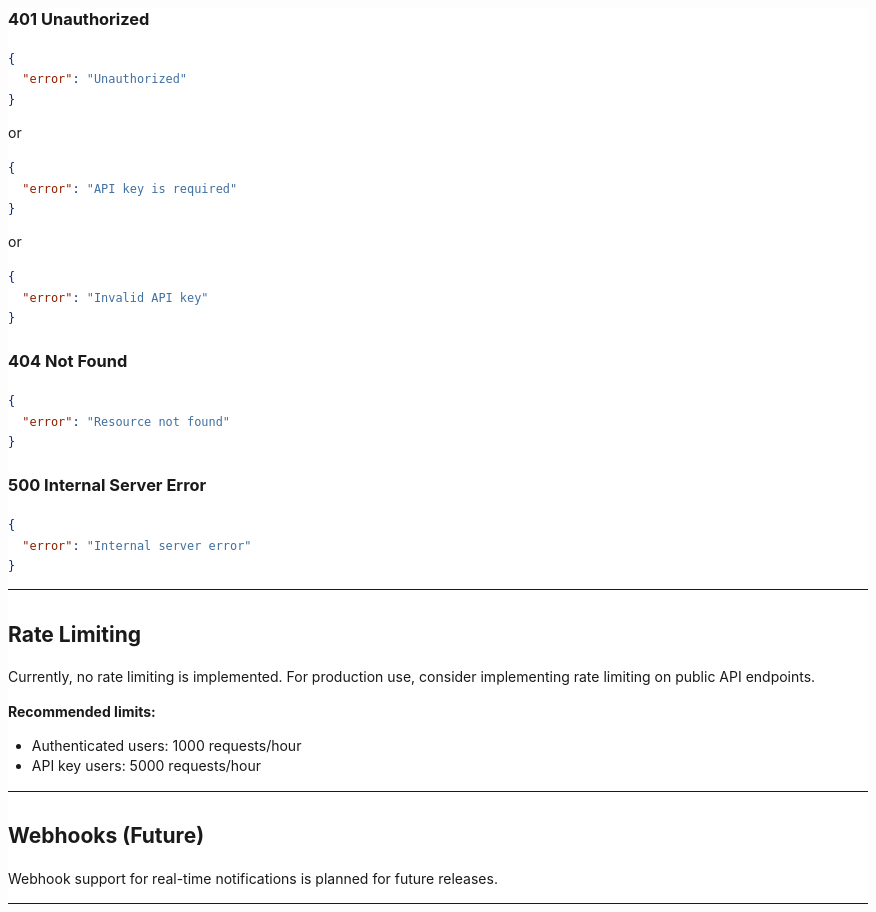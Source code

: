 ### 401 Unauthorized
```json
{
  "error": "Unauthorized"
}
```

or

```json
{
  "error": "API key is required"
}
```

or

```json
{
  "error": "Invalid API key"
}
```

### 404 Not Found
```json
{
  "error": "Resource not found"
}
```

### 500 Internal Server Error
```json
{
  "error": "Internal server error"
}
```

---

## Rate Limiting

Currently, no rate limiting is implemented. For production use, consider implementing rate limiting on public API endpoints.

**Recommended limits:**
- Authenticated users: 1000 requests/hour
- API key users: 5000 requests/hour

---

## Webhooks (Future)

Webhook support for real-time notifications is planned for future releases.

---
